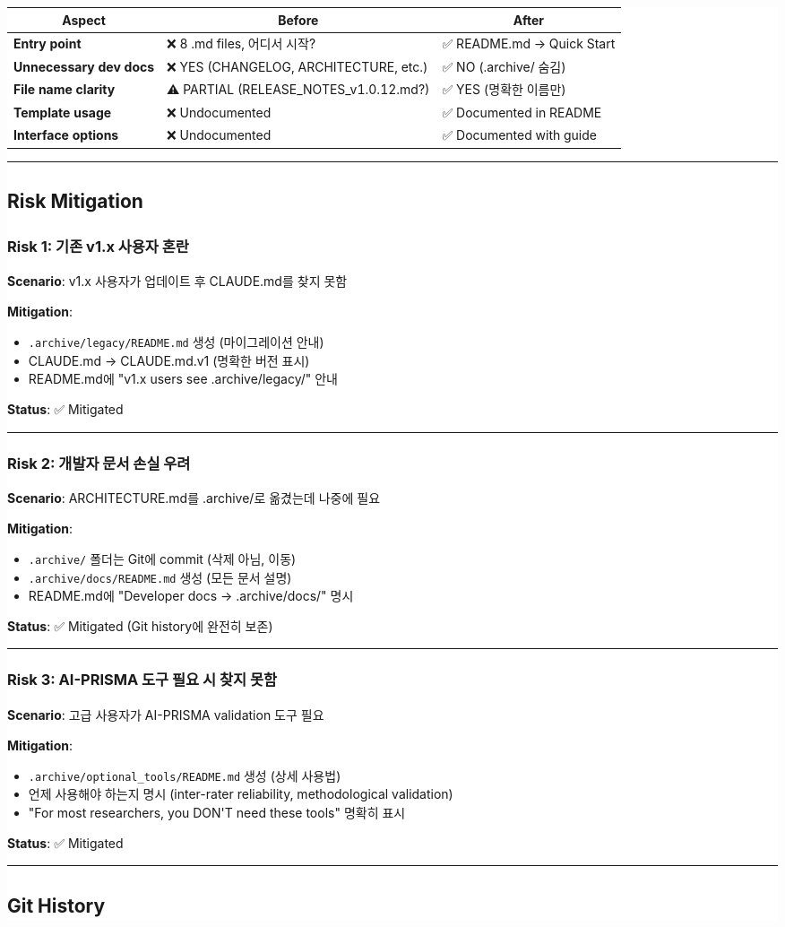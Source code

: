 | Aspect | Before | After |
|--------|--------|-------|
| **Entry point** | ❌ 8 .md files, 어디서 시작? | ✅ README.md → Quick Start |
| **Unnecessary dev docs** | ❌ YES (CHANGELOG, ARCHITECTURE, etc.) | ✅ NO (.archive/ 숨김) |
| **File name clarity** | ⚠️ PARTIAL (RELEASE_NOTES_v1.0.12.md?) | ✅ YES (명확한 이름만) |
| **Template usage** | ❌ Undocumented | ✅ Documented in README |
| **Interface options** | ❌ Undocumented | ✅ Documented with guide |

---

## Risk Mitigation

### Risk 1: 기존 v1.x 사용자 혼란

**Scenario**: v1.x 사용자가 업데이트 후 CLAUDE.md를 찾지 못함

**Mitigation**:
- `.archive/legacy/README.md` 생성 (마이그레이션 안내)
- CLAUDE.md → CLAUDE.md.v1 (명확한 버전 표시)
- README.md에 "v1.x users see .archive/legacy/" 안내

**Status**: ✅ Mitigated

---

### Risk 2: 개발자 문서 손실 우려

**Scenario**: ARCHITECTURE.md를 .archive/로 옮겼는데 나중에 필요

**Mitigation**:
- `.archive/` 폴더는 Git에 commit (삭제 아님, 이동)
- `.archive/docs/README.md` 생성 (모든 문서 설명)
- README.md에 "Developer docs → .archive/docs/" 명시

**Status**: ✅ Mitigated (Git history에 완전히 보존)

---

### Risk 3: AI-PRISMA 도구 필요 시 찾지 못함

**Scenario**: 고급 사용자가 AI-PRISMA validation 도구 필요

**Mitigation**:
- `.archive/optional_tools/README.md` 생성 (상세 사용법)
- 언제 사용해야 하는지 명시 (inter-rater reliability, methodological validation)
- "For most researchers, you DON'T need these tools" 명확히 표시

**Status**: ✅ Mitigated

---

## Git History
